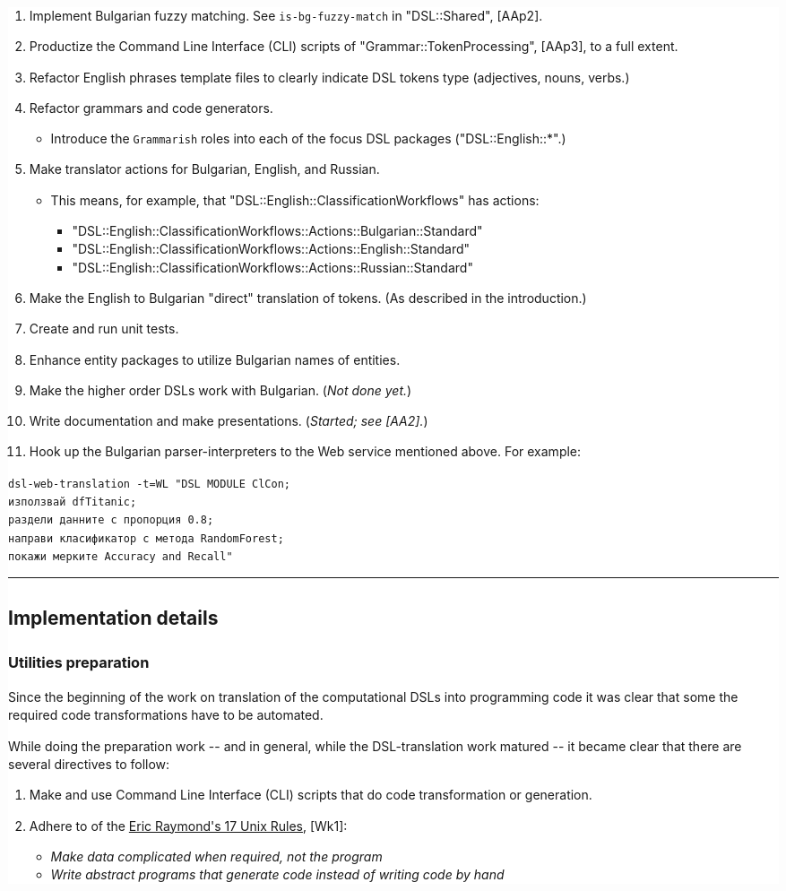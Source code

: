 1. Implement Bulgarian fuzzy matching. See `is-bg-fuzzy-match` in "DSL::Shared", [AAp2].

2. Productize the Command Line Interface (CLI) scripts of "Grammar::TokenProcessing", [AAp3], to a full extent.  

3. Refactor English phrases template files to clearly indicate DSL tokens type (adjectives, nouns, verbs.) 

4. Refactor grammars and code generators.

   - Introduce the `Grammarish` roles into each of the focus DSL packages ("DSL::English::*".)
   
5. Make translator actions for Bulgarian, English, and Russian.
   
   - This means, for example, that "DSL::English::ClassificationWorkflows" has actions:
     
     - "DSL::English::ClassificationWorkflows::Actions::Bulgarian::Standard"
     - "DSL::English::ClassificationWorkflows::Actions::English::Standard"
     - "DSL::English::ClassificationWorkflows::Actions::Russian::Standard"
     
6. Make the English to Bulgarian "direct" translation of tokens. (As described in the introduction.)

7. Create and run unit tests.

8. Enhance entity packages to utilize Bulgarian names of entities.

9. Make the higher order DSLs work with Bulgarian. (*Not done yet.*)

10. Write documentation and make presentations. (*Started; see [AA2].*)

11. Hook up the Bulgarian parser-interpreters to the Web service mentioned above. For example:

```shell
dsl-web-translation -t=WL "DSL MODULE ClCon;
използвай dfTitanic; 
раздели данните с пропорция 0.8; 
направи класификатор с метода RandomForest; 
покажи мерките Accuracy and Recall"
```

---------

## Implementation details

### Utilities preparation

Since the beginning of the work on translation of the computational DSLs into programming code
it was clear that some the required code transformations have to be automated.

While doing the preparation work -- and in general, while the DSL-translation work matured --
it became clear that there are several directives to follow:

1. Make and use Command Line Interface (CLI) scripts that do code transformation or generation.

2. Adhere to of the [Eric Raymond's 17 Unix Rules](https://en.wikipedia.org/wiki/Unix_philosophy), [Wk1]:
    - *Make data complicated when required, not the program*
    - *Write abstract programs that generate code instead of writing code by hand*
